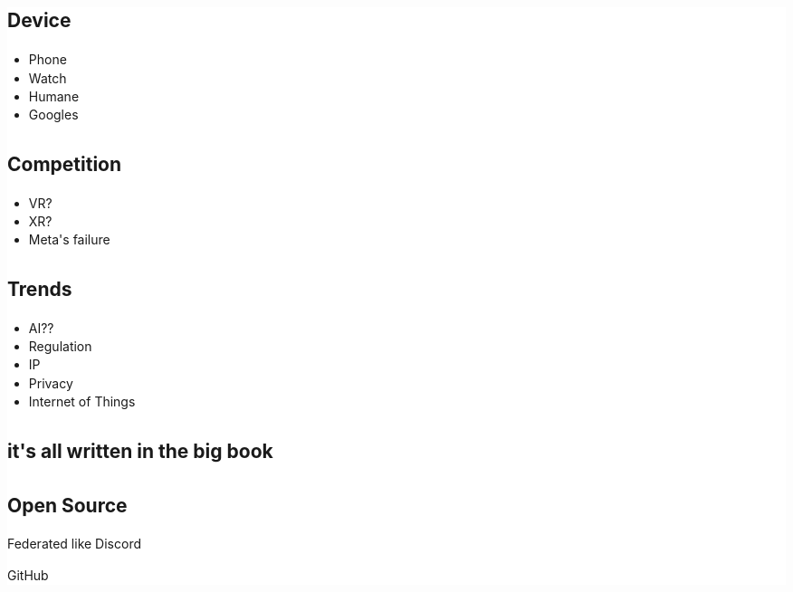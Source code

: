 ## Device

* Phone
* Watch
* Humane
* Googles

## Competition

* VR?
* XR?
* Meta's failure

## Trends

* AI??
* Regulation
* IP
* Privacy
* Internet of Things



## it's all written in the big book

## Open Source

Federated like Discord

GitHub


